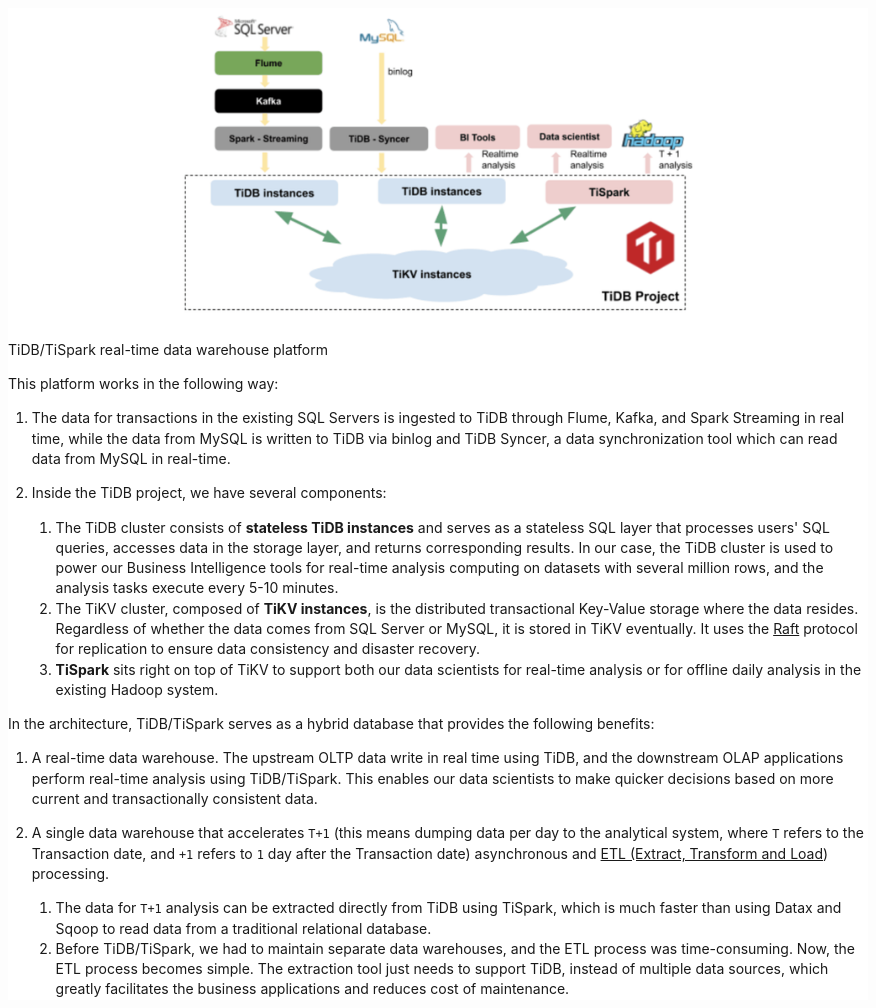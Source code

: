 ![TiDB/TiSpark real-time data warehouse platform](media/tidb-tispark-real-time-data-warehouse-platform.png)
<div class="caption-center"> TiDB/TiSpark real-time data warehouse platform </div>

This platform works in the following way:

1. The data for transactions in the existing SQL Servers is ingested to TiDB through Flume, Kafka, and Spark Streaming in real time, while the data from MySQL is written to TiDB via binlog and TiDB Syncer, a data synchronization tool which can read data from MySQL in real-time.

2. Inside the TiDB project, we have several components:
    1. The TiDB cluster consists of **stateless TiDB instances** and serves as a stateless SQL layer that processes users' SQL queries, accesses data in the storage layer, and returns corresponding results. In our case, the TiDB cluster is used to power our Business Intelligence tools for real-time analysis computing on datasets with several million rows, and the analysis tasks execute every 5-10 minutes.
    2. The TiKV cluster, composed of **TiKV instances**, is the distributed transactional Key-Value storage where the data resides. Regardless of whether the data comes from SQL Server or MySQL, it is stored in TiKV eventually. It uses the [Raft](https://raft.github.io/) protocol for replication to ensure data consistency and disaster recovery.
    3. **TiSpark** sits right on top of TiKV to support both our data scientists for real-time analysis or for offline daily analysis in the existing Hadoop system.

In the architecture, TiDB/TiSpark serves as a hybrid database that provides the following benefits:

1. A real-time data warehouse. The upstream OLTP data write in real time using TiDB, and the downstream OLAP applications perform real-time analysis using TiDB/TiSpark. This enables our data scientists to make quicker decisions based on more current and transactionally consistent data.

2. A single data warehouse that accelerates `T+1` (this means dumping data per day to the analytical system, where `T` refers to the Transaction date, and `+1` refers to `1` day after the Transaction date) asynchronous and [ETL (Extract, Transform and Load](https://en.wikipedia.org/wiki/Extract,_transform,_load)) processing.
    1. The data for `T+1` analysis can be extracted directly from TiDB using TiSpark, which is much faster than using Datax and Sqoop to read data from a traditional relational database.
    2. Before TiDB/TiSpark, we had to maintain separate data warehouses, and the ETL process was time-consuming. Now, the ETL process becomes simple. The extraction tool just needs to support TiDB, instead of multiple data sources, which greatly facilitates the business applications and reduces cost of maintenance.
